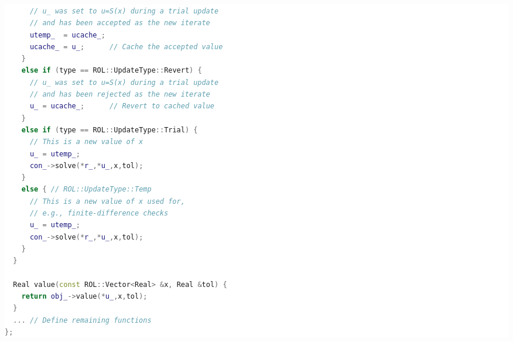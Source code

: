 ```cpp
      // u_ was set to u=S(x) during a trial update
      // and has been accepted as the new iterate
      utemp_  = ucache_;
      ucache_ = u_;      // Cache the accepted value
    }
    else if (type == ROL::UpdateType::Revert) {
      // u_ was set to u=S(x) during a trial update
      // and has been rejected as the new iterate
      u_ = ucache_;      // Revert to cached value
    }
    else if (type == ROL::UpdateType::Trial) {
      // This is a new value of x
      u_ = utemp_;
      con_->solve(*r_,*u_,x,tol);
    }
    else { // ROL::UpdateType::Temp
      // This is a new value of x used for,
      // e.g., finite-difference checks
      u_ = utemp_;
      con_->solve(*r_,*u_,x,tol);
    }
  }
  
  Real value(const ROL::Vector<Real> &x, Real &tol) {
    return obj_->value(*u_,x,tol);
  }
  ... // Define remaining functions
};
```

